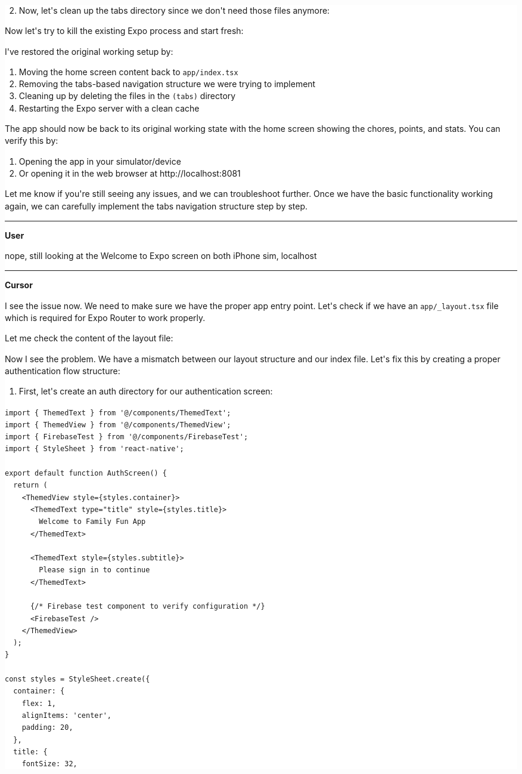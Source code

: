 2. Now, let's clean up the tabs directory since we don't need those files anymore:

Now let's try to kill the existing Expo process and start fresh:

I've restored the original working setup by:
1. Moving the home screen content back to `app/index.tsx`
2. Removing the tabs-based navigation structure we were trying to implement
3. Cleaning up by deleting the files in the `(tabs)` directory
4. Restarting the Expo server with a clean cache

The app should now be back to its original working state with the home screen showing the chores, points, and stats. You can verify this by:
1. Opening the app in your simulator/device
2. Or opening it in the web browser at http://localhost:8081

Let me know if you're still seeing any issues, and we can troubleshoot further. Once we have the basic functionality working again, we can carefully implement the tabs navigation structure step by step.

---

**User**

nope, still looking at the Welcome to Expo screen on both iPhone sim, localhost 

---

**Cursor**

I see the issue now. We need to make sure we have the proper app entry point. Let's check if we have an `app/_layout.tsx` file which is required for Expo Router to work properly.

Let me check the content of the layout file:

Now I see the problem. We have a mismatch between our layout structure and our index file. Let's fix this by creating a proper authentication flow structure:

1. First, let's create an auth directory for our authentication screen:

```typescriptreact
import { ThemedText } from '@/components/ThemedText';
import { ThemedView } from '@/components/ThemedView';
import { FirebaseTest } from '@/components/FirebaseTest';
import { StyleSheet } from 'react-native';

export default function AuthScreen() {
  return (
    <ThemedView style={styles.container}>
      <ThemedText type="title" style={styles.title}>
        Welcome to Family Fun App
      </ThemedText>
      
      <ThemedText style={styles.subtitle}>
        Please sign in to continue
      </ThemedText>

      {/* Firebase test component to verify configuration */}
      <FirebaseTest />
    </ThemedView>
  );
}

const styles = StyleSheet.create({
  container: {
    flex: 1,
    alignItems: 'center',
    padding: 20,
  },
  title: {
    fontSize: 32,
```